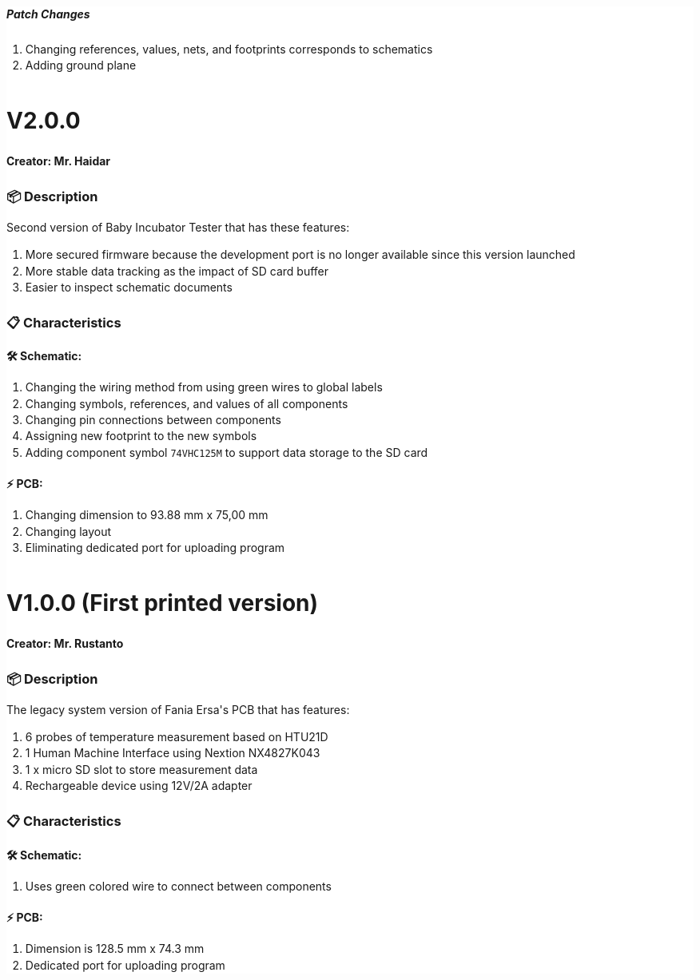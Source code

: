 ##### Patch Changes
1. Changing references, values, nets, and footprints corresponds to schematics
2. Adding ground plane

<a name="V2.0.0"></a>

# V2.0.0
#### Creator: Mr. Haidar
### :package: Description
Second version of Baby Incubator Tester that has these features:
1. More secured firmware because the development port is no longer available since this version launched
2. More stable data tracking as the impact of SD card buffer
3. Easier to inspect schematic documents

### :clipboard: Characteristics
#### :hammer_and_wrench: Schematic:
1. Changing the wiring method from using green wires to global labels
2. Changing symbols, references, and values of all components
3. Changing pin connections between components
4. Assigning new footprint to the new symbols
5. Adding component symbol `74VHC125M` to support data storage to the SD card

#### :zap: PCB:
1. Changing dimension to 93.88 mm x 75,00 mm
2. Changing layout
3. Eliminating dedicated port for uploading program

<a name="V1.0.0"></a>

# V1.0.0 (First printed version)
#### Creator: Mr. Rustanto
### :package: Description

The legacy system version of Fania Ersa's PCB that has features:
1. 6 probes of temperature measurement based on HTU21D
2. 1 Human Machine Interface using Nextion NX4827K043
3. 1 x micro SD slot to store measurement data 
4. Rechargeable device using 12V/2A adapter

### :clipboard: Characteristics

#### :hammer_and_wrench: Schematic:
1. Uses green colored wire to connect between components
#### :zap: PCB:
1. Dimension is 128.5 mm x 74.3 mm
2. Dedicated port for uploading program